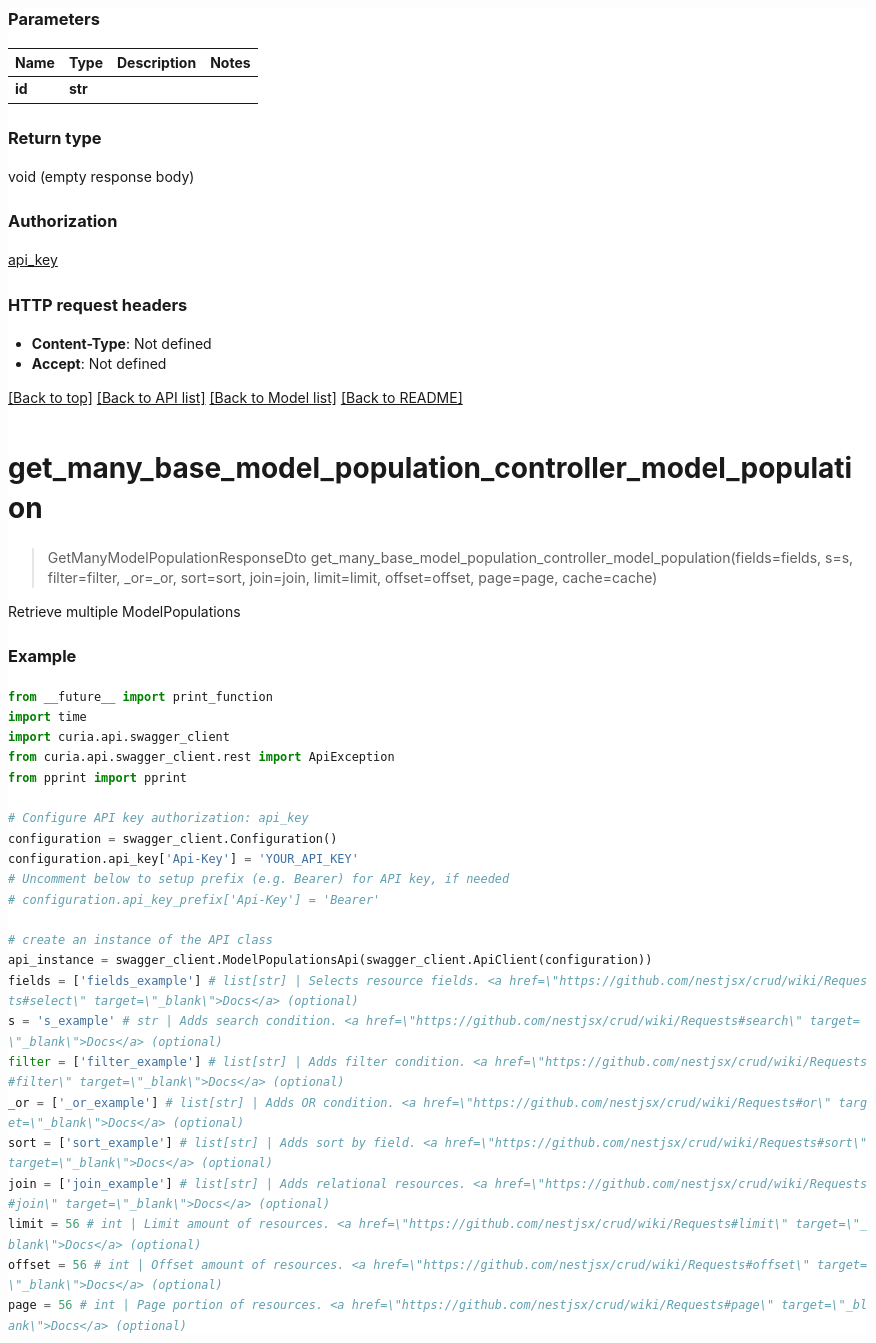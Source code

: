### Parameters

Name | Type | Description  | Notes
------------- | ------------- | ------------- | -------------
 **id** | **str**|  | 

### Return type

void (empty response body)

### Authorization

[api_key](../README.md#api_key)

### HTTP request headers

 - **Content-Type**: Not defined
 - **Accept**: Not defined

[[Back to top]](#) [[Back to API list]](../README.md#documentation-for-api-endpoints) [[Back to Model list]](../README.md#documentation-for-models) [[Back to README]](../README.md)

# **get_many_base_model_population_controller_model_population**
> GetManyModelPopulationResponseDto get_many_base_model_population_controller_model_population(fields=fields, s=s, filter=filter, _or=_or, sort=sort, join=join, limit=limit, offset=offset, page=page, cache=cache)

Retrieve multiple ModelPopulations

### Example
```python
from __future__ import print_function
import time
import curia.api.swagger_client
from curia.api.swagger_client.rest import ApiException
from pprint import pprint

# Configure API key authorization: api_key
configuration = swagger_client.Configuration()
configuration.api_key['Api-Key'] = 'YOUR_API_KEY'
# Uncomment below to setup prefix (e.g. Bearer) for API key, if needed
# configuration.api_key_prefix['Api-Key'] = 'Bearer'

# create an instance of the API class
api_instance = swagger_client.ModelPopulationsApi(swagger_client.ApiClient(configuration))
fields = ['fields_example'] # list[str] | Selects resource fields. <a href=\"https://github.com/nestjsx/crud/wiki/Requests#select\" target=\"_blank\">Docs</a> (optional)
s = 's_example' # str | Adds search condition. <a href=\"https://github.com/nestjsx/crud/wiki/Requests#search\" target=\"_blank\">Docs</a> (optional)
filter = ['filter_example'] # list[str] | Adds filter condition. <a href=\"https://github.com/nestjsx/crud/wiki/Requests#filter\" target=\"_blank\">Docs</a> (optional)
_or = ['_or_example'] # list[str] | Adds OR condition. <a href=\"https://github.com/nestjsx/crud/wiki/Requests#or\" target=\"_blank\">Docs</a> (optional)
sort = ['sort_example'] # list[str] | Adds sort by field. <a href=\"https://github.com/nestjsx/crud/wiki/Requests#sort\" target=\"_blank\">Docs</a> (optional)
join = ['join_example'] # list[str] | Adds relational resources. <a href=\"https://github.com/nestjsx/crud/wiki/Requests#join\" target=\"_blank\">Docs</a> (optional)
limit = 56 # int | Limit amount of resources. <a href=\"https://github.com/nestjsx/crud/wiki/Requests#limit\" target=\"_blank\">Docs</a> (optional)
offset = 56 # int | Offset amount of resources. <a href=\"https://github.com/nestjsx/crud/wiki/Requests#offset\" target=\"_blank\">Docs</a> (optional)
page = 56 # int | Page portion of resources. <a href=\"https://github.com/nestjsx/crud/wiki/Requests#page\" target=\"_blank\">Docs</a> (optional)
```